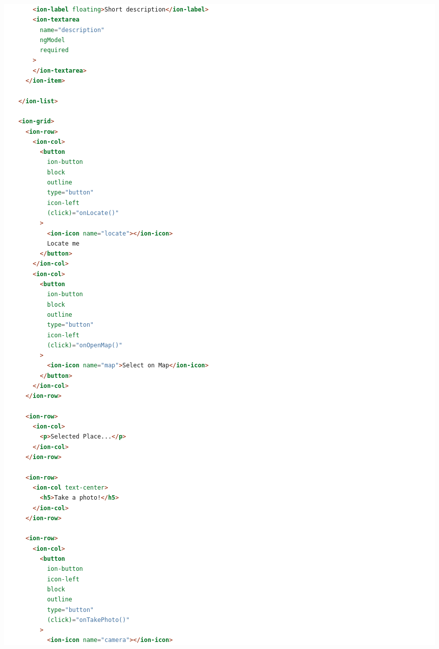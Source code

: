 ```html
        <ion-label floating>Short description</ion-label>
        <ion-textarea
          name="description"
          ngModel
          required
        >
        </ion-textarea>
      </ion-item>
      
    </ion-list>

    <ion-grid>
      <ion-row>
        <ion-col>
          <button 
            ion-button
            block
            outline
            type="button"
            icon-left
            (click)="onLocate()"
          >
            <ion-icon name="locate"></ion-icon>
            Locate me
          </button>
        </ion-col>
        <ion-col>
          <button
            ion-button
            block
            outline
            type="button"
            icon-left
            (click)="onOpenMap()"
          >
            <ion-icon name="map">Select on Map</ion-icon>
          </button>
        </ion-col>
      </ion-row>

      <ion-row>
        <ion-col>
          <p>Selected Place...</p>
        </ion-col>
      </ion-row>

      <ion-row>
        <ion-col text-center>
          <h5>Take a photo!</h5>
        </ion-col>
      </ion-row>

      <ion-row>
        <ion-col>
          <button
            ion-button
            icon-left
            block
            outline
            type="button"
            (click)="onTakePhoto()"
          >
            <ion-icon name="camera"></ion-icon>
```
